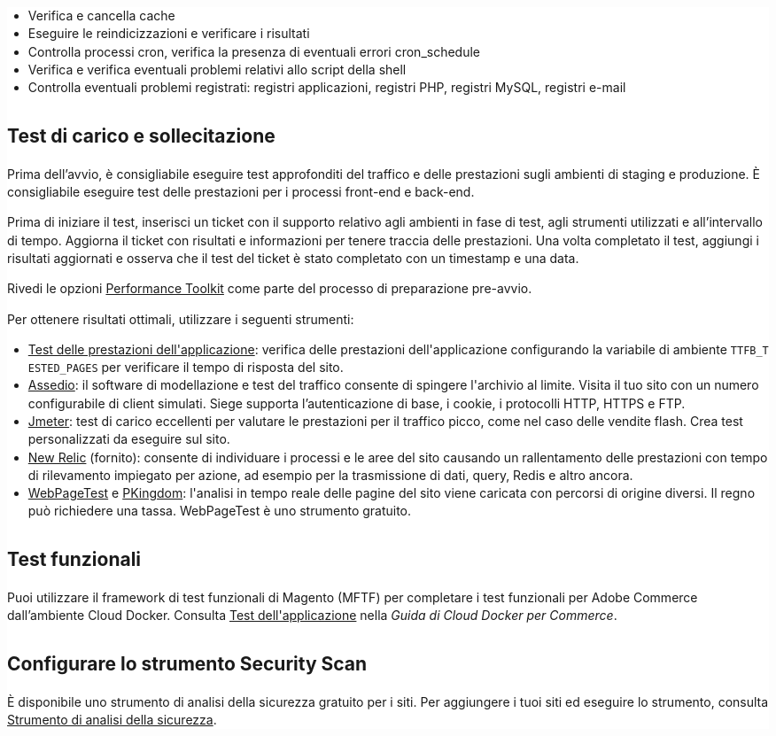 <ul>
<li>Verifica e cancella cache </li>
<li>Eseguire le reindicizzazioni e verificare i risultati</li>
<li>Controlla processi cron, verifica la presenza di eventuali errori cron_schedule</li>
<li>Verifica e verifica eventuali problemi relativi allo script della shell</li>
<li>Controlla eventuali problemi registrati: registri applicazioni, registri PHP, registri MySQL, registri e-mail</li>
</ul>
</td>
</tr>
</table>

## Test di carico e sollecitazione

Prima dell’avvio, è consigliabile eseguire test approfonditi del traffico e delle prestazioni sugli ambienti di staging e produzione. È consigliabile eseguire test delle prestazioni per i processi front-end e back-end.

Prima di iniziare il test, inserisci un ticket con il supporto relativo agli ambienti in fase di test, agli strumenti utilizzati e all’intervallo di tempo. Aggiorna il ticket con risultati e informazioni per tenere traccia delle prestazioni. Una volta completato il test, aggiungi i risultati aggiornati e osserva che il test del ticket è stato completato con un timestamp e una data.

Rivedi le opzioni [Performance Toolkit](https://github.com/magento/magento2/tree/2.4/setup/performance-toolkit) come parte del processo di preparazione pre-avvio.

Per ottenere risultati ottimali, utilizzare i seguenti strumenti:

- [Test delle prestazioni dell&#39;applicazione](../environment/variables-post-deploy.md#ttfb_tested_pages): verifica delle prestazioni dell&#39;applicazione configurando la variabile di ambiente `TTFB_TESTED_PAGES` per verificare il tempo di risposta del sito.
- [Assedio](https://www.joedog.org/siege-home/): il software di modellazione e test del traffico consente di spingere l&#39;archivio al limite. Visita il tuo sito con un numero configurabile di client simulati. Siege supporta l’autenticazione di base, i cookie, i protocolli HTTP, HTTPS e FTP.
- [Jmeter](https://jmeter.apache.org): test di carico eccellenti per valutare le prestazioni per il traffico picco, come nel caso delle vendite flash. Crea test personalizzati da eseguire sul sito.
- [New Relic](../monitor/new-relic-service.md) (fornito): consente di individuare i processi e le aree del sito causando un rallentamento delle prestazioni con tempo di rilevamento impiegato per azione, ad esempio per la trasmissione di dati, query, Redis e altro ancora.
- [WebPageTest](https://www.webpagetest.org) e [PKingdom](https://www.pingdom.com): l&#39;analisi in tempo reale delle pagine del sito viene caricata con percorsi di origine diversi. Il regno può richiedere una tassa. WebPageTest è uno strumento gratuito.

## Test funzionali

Puoi utilizzare il framework di test funzionali di Magento (MFTF) per completare i test funzionali per Adobe Commerce dall’ambiente Cloud Docker. Consulta [Test dell&#39;applicazione](https://developer.adobe.com/commerce/cloud-tools/docker/test/application-testing/) nella _Guida di Cloud Docker per Commerce_.

## Configurare lo strumento Security Scan

È disponibile uno strumento di analisi della sicurezza gratuito per i siti. Per aggiungere i tuoi siti ed eseguire lo strumento, consulta [Strumento di analisi della sicurezza](../launch/overview.md#set-up-the-security-scan-tool).
